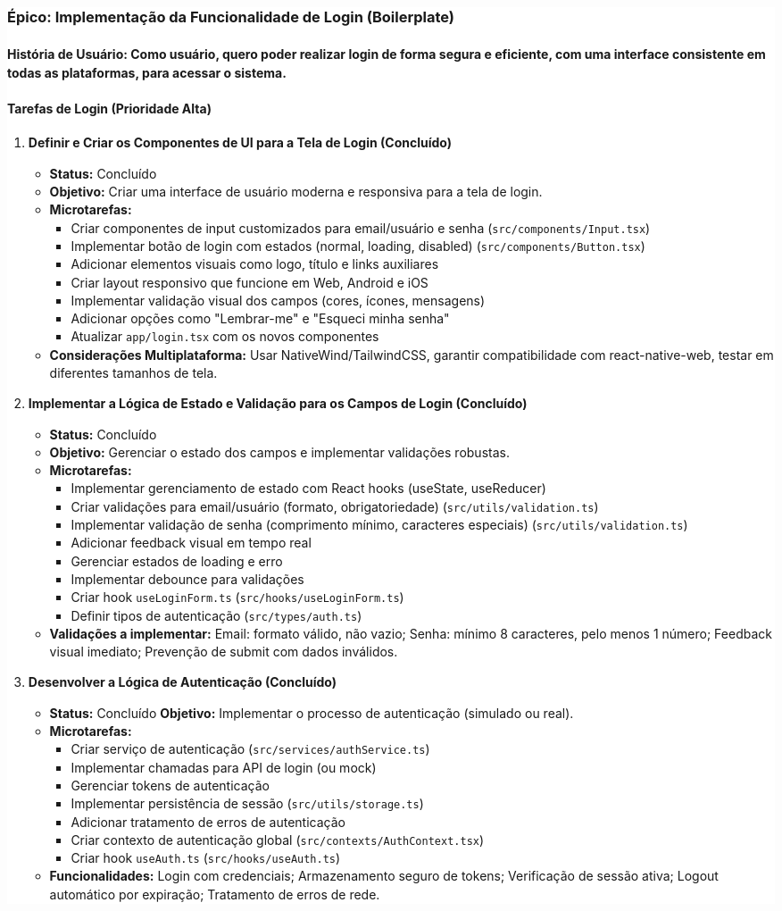 



### Épico: Implementação da Funcionalidade de Login (Boilerplate)

#### História de Usuário: Como usuário, quero poder realizar login de forma segura e eficiente, com uma interface consistente em todas as plataformas, para acessar o sistema.

#### Tarefas de Login (Prioridade Alta)

1.  **Definir e Criar os Componentes de UI para a Tela de Login (Concluído)**
    *   **Status:** Concluído
    *   **Objetivo:** Criar uma interface de usuário moderna e responsiva para a tela de login.
    *   **Microtarefas:**
        *   Criar componentes de input customizados para email/usuário e senha (`src/components/Input.tsx`)
        *   Implementar botão de login com estados (normal, loading, disabled) (`src/components/Button.tsx`)
        *   Adicionar elementos visuais como logo, título e links auxiliares
        *   Criar layout responsivo que funcione em Web, Android e iOS
        *   Implementar validação visual dos campos (cores, ícones, mensagens)
        *   Adicionar opções como "Lembrar-me" e "Esqueci minha senha"
        *   Atualizar `app/login.tsx` com os novos componentes
    *   **Considerações Multiplataforma:** Usar NativeWind/TailwindCSS, garantir compatibilidade com react-native-web, testar em diferentes tamanhos de tela.

2.  **Implementar a Lógica de Estado e Validação para os Campos de Login (Concluído)**
    *   **Status:** Concluído
    *   **Objetivo:** Gerenciar o estado dos campos e implementar validações robustas.
    *   **Microtarefas:**
        *   Implementar gerenciamento de estado com React hooks (useState, useReducer)
        *   Criar validações para email/usuário (formato, obrigatoriedade) (`src/utils/validation.ts`)
        *   Implementar validação de senha (comprimento mínimo, caracteres especiais) (`src/utils/validation.ts`)
        *   Adicionar feedback visual em tempo real
        *   Gerenciar estados de loading e erro
        *   Implementar debounce para validações
        *   Criar hook `useLoginForm.ts` (`src/hooks/useLoginForm.ts`)
        *   Definir tipos de autenticação (`src/types/auth.ts`)
    *   **Validações a implementar:** Email: formato válido, não vazio; Senha: mínimo 8 caracteres, pelo menos 1 número; Feedback visual imediato; Prevenção de submit com dados inválidos.

3.  **Desenvolver a Lógica de Autenticação (Concluído)**
    *   **Status:** Concluído   **Objetivo:** Implementar o processo de autenticação (simulado ou real).
    *   **Microtarefas:**
        *   Criar serviço de autenticação (`src/services/authService.ts`)
        *   Implementar chamadas para API de login (ou mock)
        *   Gerenciar tokens de autenticação
        *   Implementar persistência de sessão (`src/utils/storage.ts`)
        *   Adicionar tratamento de erros de autenticação
        *   Criar contexto de autenticação global (`src/contexts/AuthContext.tsx`)
        *   Criar hook `useAuth.ts` (`src/hooks/useAuth.ts`)
    *   **Funcionalidades:** Login com credenciais; Armazenamento seguro de tokens; Verificação de sessão ativa; Logout automático por expiração; Tratamento de erros de rede.
